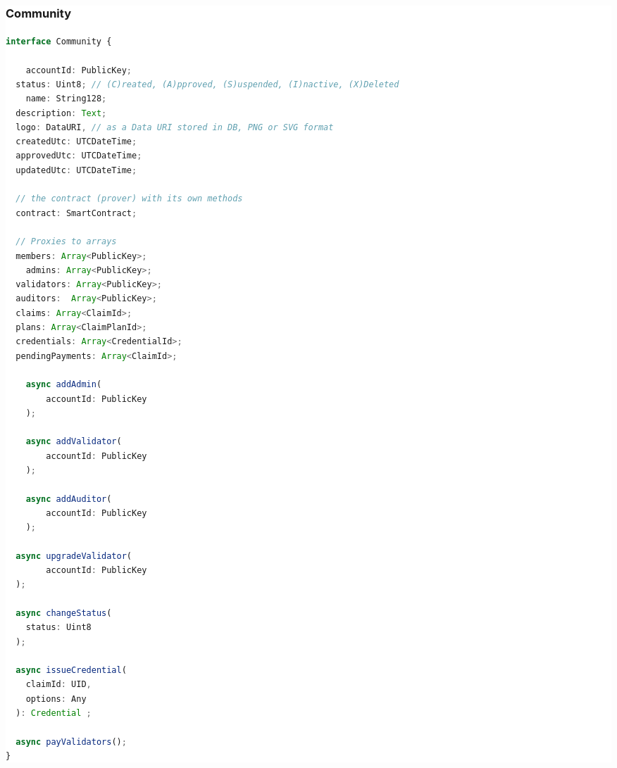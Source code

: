 ### Community

~~~typescript
interface Community {

	accountId: PublicKey;
  status: Uint8; // (C)reated, (A)pproved, (S)uspended, (I)nactive, (X)Deleted
	name: String128;
  description: Text;
  logo: DataURI, // as a Data URI stored in DB, PNG or SVG format
  createdUtc: UTCDateTime;
  approvedUtc: UTCDateTime;
  updatedUtc: UTCDateTime;
  
  // the contract (prover) with its own methods
  contract: SmartContract;
  
  // Proxies to arrays
  members: Array<PublicKey>;
	admins: Array<PublicKey>;
  validators: Array<PublicKey>;
  auditors:  Array<PublicKey>;
  claims: Array<ClaimId>;
  plans: Array<ClaimPlanId>;
  credentials: Array<CredentialId>;
  pendingPayments: Array<ClaimId>;
  
	async addAdmin(
		accountId: PublicKey
	);

	async addValidator(
		accountId: PublicKey
	);

	async addAuditor(
		accountId: PublicKey
	);
	
  async upgradeValidator(
		accountId: PublicKey
  );
  
  async changeStatus(
    status: Uint8
  );

  async issueCredential(
  	claimId: UID,
    options: Any
  ): Credential ;
  
  async payValidators();
}
~~~
